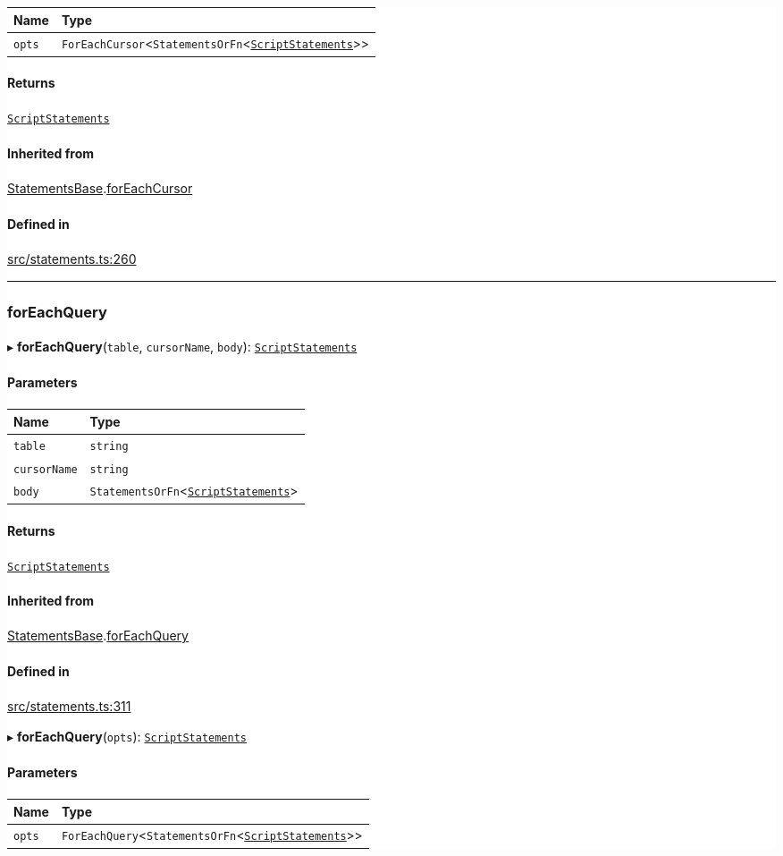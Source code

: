 | Name | Type |
| :------ | :------ |
| `opts` | `ForEachCursor`<`StatementsOrFn`<[`ScriptStatements`](statements.ScriptStatements.md)\>\> |

#### Returns

[`ScriptStatements`](statements.ScriptStatements.md)

#### Inherited from

[StatementsBase](statements.StatementsBase.md).[forEachCursor](statements.StatementsBase.md#foreachcursor)

#### Defined in

[src/statements.ts:260](https://github.com/yolmio/boost/blob/b239488/src/statements.ts#L260)

___

### forEachQuery

▸ **forEachQuery**(`table`, `cursorName`, `body`): [`ScriptStatements`](statements.ScriptStatements.md)

#### Parameters

| Name | Type |
| :------ | :------ |
| `table` | `string` |
| `cursorName` | `string` |
| `body` | `StatementsOrFn`<[`ScriptStatements`](statements.ScriptStatements.md)\> |

#### Returns

[`ScriptStatements`](statements.ScriptStatements.md)

#### Inherited from

[StatementsBase](statements.StatementsBase.md).[forEachQuery](statements.StatementsBase.md#foreachquery)

#### Defined in

[src/statements.ts:311](https://github.com/yolmio/boost/blob/b239488/src/statements.ts#L311)

▸ **forEachQuery**(`opts`): [`ScriptStatements`](statements.ScriptStatements.md)

#### Parameters

| Name | Type |
| :------ | :------ |
| `opts` | `ForEachQuery`<`StatementsOrFn`<[`ScriptStatements`](statements.ScriptStatements.md)\>\> |
